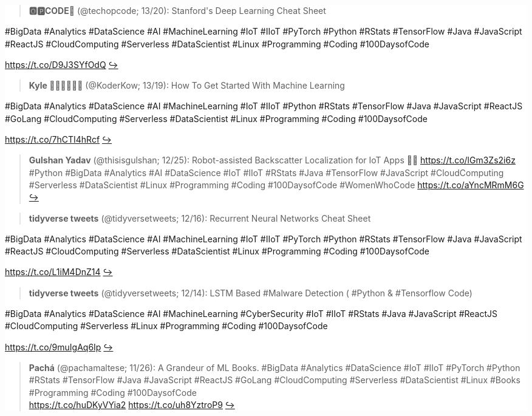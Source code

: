 


> **🅾️🅿️CODE💢** (@techopcode; 13/20): Stanford's Deep Learning Cheat Sheet
>
#BigData #Analytics #DataScience #AI #MachineLearning #IoT #IIoT #PyTorch #Python #RStats #TensorFlow #Java #JavaScript #ReactJS #CloudComputing #Serverless #DataScientist #Linux #Programming #Coding #100DaysofCode
 
https://t.co/D9J3SYfOdQ  [&#8618;](https://twitter.com/dataandme/status/1393038265536499716)




> **Kyle 👨🏻‍🎤👨🏻‍💻** (@KoderKow; 13/19): How To Get Started With Machine Learning
>
#BigData #Analytics #DataScience #AI #MachineLearning #IoT #IIoT #Python #RStats #TensorFlow #Java #JavaScript #ReactJS #GoLang #CloudComputing #Serverless #DataScientist #Linux #Programming #Coding #100DaysofCode
>
https://t.co/7hCTI4hRcf  [&#8618;](https://twitter.com/dataandme/status/1393038616771710976)




> **Gulshan Yadav** (@thisisgulshan; 12/25): Robot-assisted Backscatter Localization for IoT Apps 🤖💕
https://t.co/lGm3Zs2i6z #Python #BigData #Analytics #AI #DataScience #IoT #IIoT #RStats #Java #TensorFlow #JavaScript #CloudComputing #Serverless #DataScientist #Linux #Programming #Coding #100DaysofCode ⁣#WomenWhoCode https://t.co/aYncMRmM6G  [&#8618;](https://twitter.com/dataandme/status/1393072621923696640)




> **tidyverse tweets** (@tidyversetweets; 12/16): Recurrent Neural Networks Cheat Sheet
>
#BigData #Analytics #DataScience #AI #MachineLearning #IoT #IIoT #PyTorch #Python #RStats #TensorFlow #Java #JavaScript #ReactJS #CloudComputing #Serverless #DataScientist #Linux #Programming #Coding #100DaysofCode
 
https://t.co/L1iM4DnZ14  [&#8618;](https://twitter.com/dataandme/status/1393037478622228485)




> **tidyverse tweets** (@tidyversetweets; 12/14): LSTM Based #Malware Detection ( #Python &amp; #Tensorflow Code)
>
#BigData #Analytics #DataScience #AI #MachineLearning #CyberSecurity #IoT #IIoT #RStats #Java #JavaScript #ReactJS #CloudComputing #Serverless #Linux #Programming #Coding #100DaysofCode
 
https://t.co/9muIgAq6Ip  [&#8618;](https://twitter.com/dataandme/status/1393036820816879620)




> **Pachá** (@pachamaltese; 11/26): A Grandeur of ML Books. #BigData #Analytics #DataScience #IoT #IIoT #PyTorch #Python #RStats #TensorFlow #Java #JavaScript #ReactJS #GoLang #CloudComputing #Serverless #DataScientist #Linux #Books #Programming #Coding #100DaysofCode  
https://t.co/huDKyVYia2 https://t.co/uh8YztroP9  [&#8618;](https://twitter.com/dataandme/status/1393021509745225733)

